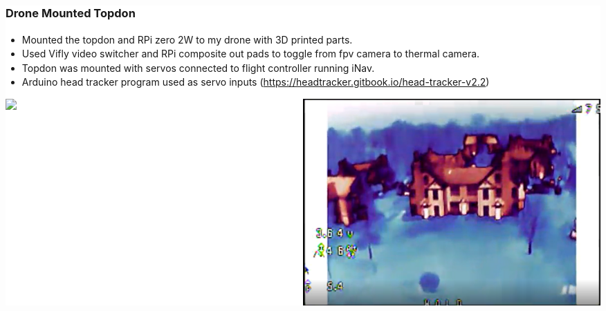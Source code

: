 ### Drone Mounted Topdon
- Mounted the topdon and RPi zero 2W to my drone with 3D printed parts.
- Used Vifly video switcher and RPi composite out pads to toggle from fpv camera to thermal camera.
- Topdon was mounted with servos connected to flight controller running iNav.
- Arduino head tracker program used as servo inputs (https://headtracker.gitbook.io/head-tracker-v2.2)
<div style="display: flex;">
  <div style="width: 50%;">
    <img src="media/Drone_with_Topdon.png" style="width: 100%;" />
  </div>
  <div style="display: flex; flex-direction: column; width: 50%;">
    <div style="width: 100%; display: flex; justify-content: center; align-items: center;">
      <img src="media/Apartments.png" style="width: auto; max-height: 100%;" />
    </div>
    <div style="width: 100%; display: flex; justify-content: center; align-items: center;">